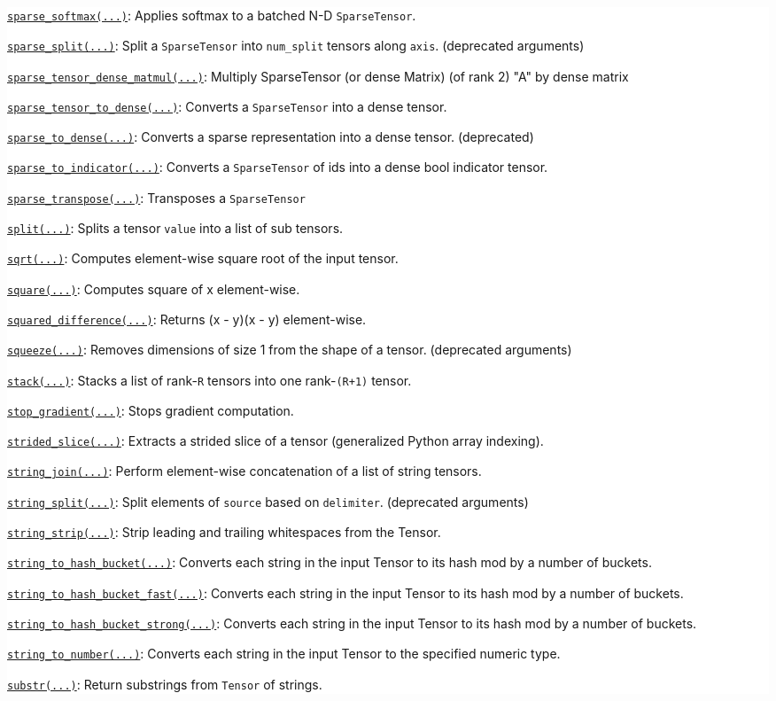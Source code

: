 [`sparse_softmax(...)`](../../tf/sparse/softmax.md): Applies softmax to a batched N-D `SparseTensor`.

[`sparse_split(...)`](../../tf/compat/v1/sparse_split.md): Split a `SparseTensor` into `num_split` tensors along `axis`. (deprecated arguments)

[`sparse_tensor_dense_matmul(...)`](../../tf/sparse/sparse_dense_matmul.md): Multiply SparseTensor (or dense Matrix) (of rank 2) "A" by dense matrix

[`sparse_tensor_to_dense(...)`](../../tf/sparse/to_dense.md): Converts a `SparseTensor` into a dense tensor.

[`sparse_to_dense(...)`](../../tf/compat/v1/sparse_to_dense.md): Converts a sparse representation into a dense tensor. (deprecated)

[`sparse_to_indicator(...)`](../../tf/sparse/to_indicator.md): Converts a `SparseTensor` of ids into a dense bool indicator tensor.

[`sparse_transpose(...)`](../../tf/sparse/transpose.md): Transposes a `SparseTensor`

[`split(...)`](../../tf/split.md): Splits a tensor `value` into a list of sub tensors.

[`sqrt(...)`](../../tf/math/sqrt.md): Computes element-wise square root of the input tensor.

[`square(...)`](../../tf/math/square.md): Computes square of x element-wise.

[`squared_difference(...)`](../../tf/math/squared_difference.md): Returns (x - y)(x - y) element-wise.

[`squeeze(...)`](../../tf/compat/v1/squeeze.md): Removes dimensions of size 1 from the shape of a tensor. (deprecated arguments)

[`stack(...)`](../../tf/stack.md): Stacks a list of rank-`R` tensors into one rank-`(R+1)` tensor.

[`stop_gradient(...)`](../../tf/stop_gradient.md): Stops gradient computation.

[`strided_slice(...)`](../../tf/strided_slice.md): Extracts a strided slice of a tensor (generalized Python array indexing).

[`string_join(...)`](../../tf/strings/join.md): Perform element-wise concatenation of a list of string tensors.

[`string_split(...)`](../../tf/compat/v1/string_split.md): Split elements of `source` based on `delimiter`. (deprecated arguments)

[`string_strip(...)`](../../tf/strings/strip.md): Strip leading and trailing whitespaces from the Tensor.

[`string_to_hash_bucket(...)`](../../tf/compat/v1/string_to_hash_bucket.md): Converts each string in the input Tensor to its hash mod by a number of buckets.

[`string_to_hash_bucket_fast(...)`](../../tf/strings/to_hash_bucket_fast.md): Converts each string in the input Tensor to its hash mod by a number of buckets.

[`string_to_hash_bucket_strong(...)`](../../tf/strings/to_hash_bucket_strong.md): Converts each string in the input Tensor to its hash mod by a number of buckets.

[`string_to_number(...)`](../../tf/compat/v1/string_to_number.md): Converts each string in the input Tensor to the specified numeric type.

[`substr(...)`](../../tf/compat/v1/substr.md): Return substrings from `Tensor` of strings.
